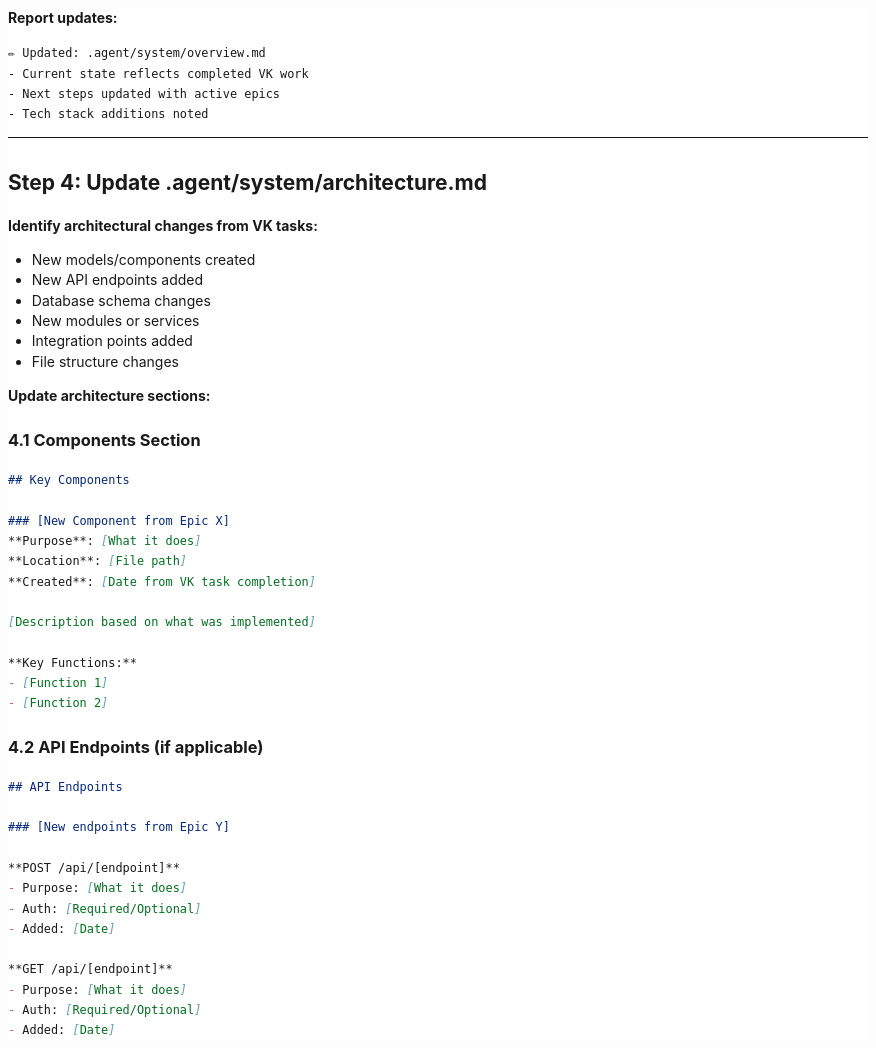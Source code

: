 **Report updates:**
```
✏️ Updated: .agent/system/overview.md
- Current state reflects completed VK work
- Next steps updated with active epics
- Tech stack additions noted
```

---

## Step 4: Update .agent/system/architecture.md

**Identify architectural changes from VK tasks:**
- New models/components created
- New API endpoints added
- Database schema changes
- New modules or services
- Integration points added
- File structure changes

**Update architecture sections:**

### 4.1 Components Section

```markdown
## Key Components

### [New Component from Epic X]
**Purpose**: [What it does]
**Location**: [File path]
**Created**: [Date from VK task completion]

[Description based on what was implemented]

**Key Functions:**
- [Function 1]
- [Function 2]
```

### 4.2 API Endpoints (if applicable)

```markdown
## API Endpoints

### [New endpoints from Epic Y]

**POST /api/[endpoint]**
- Purpose: [What it does]
- Auth: [Required/Optional]
- Added: [Date]

**GET /api/[endpoint]**
- Purpose: [What it does]
- Auth: [Required/Optional]
- Added: [Date]
```
